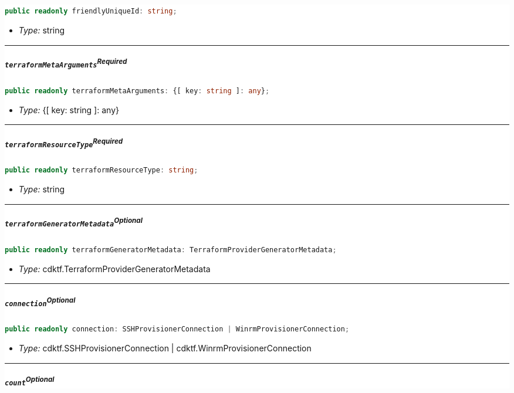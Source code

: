 ```typescript
public readonly friendlyUniqueId: string;
```

- *Type:* string

---

##### `terraformMetaArguments`<sup>Required</sup> <a name="terraformMetaArguments" id="@cdktf/provider-opentelekomcloud.cceNodeV3.CceNodeV3.property.terraformMetaArguments"></a>

```typescript
public readonly terraformMetaArguments: {[ key: string ]: any};
```

- *Type:* {[ key: string ]: any}

---

##### `terraformResourceType`<sup>Required</sup> <a name="terraformResourceType" id="@cdktf/provider-opentelekomcloud.cceNodeV3.CceNodeV3.property.terraformResourceType"></a>

```typescript
public readonly terraformResourceType: string;
```

- *Type:* string

---

##### `terraformGeneratorMetadata`<sup>Optional</sup> <a name="terraformGeneratorMetadata" id="@cdktf/provider-opentelekomcloud.cceNodeV3.CceNodeV3.property.terraformGeneratorMetadata"></a>

```typescript
public readonly terraformGeneratorMetadata: TerraformProviderGeneratorMetadata;
```

- *Type:* cdktf.TerraformProviderGeneratorMetadata

---

##### `connection`<sup>Optional</sup> <a name="connection" id="@cdktf/provider-opentelekomcloud.cceNodeV3.CceNodeV3.property.connection"></a>

```typescript
public readonly connection: SSHProvisionerConnection | WinrmProvisionerConnection;
```

- *Type:* cdktf.SSHProvisionerConnection | cdktf.WinrmProvisionerConnection

---

##### `count`<sup>Optional</sup> <a name="count" id="@cdktf/provider-opentelekomcloud.cceNodeV3.CceNodeV3.property.count"></a>
